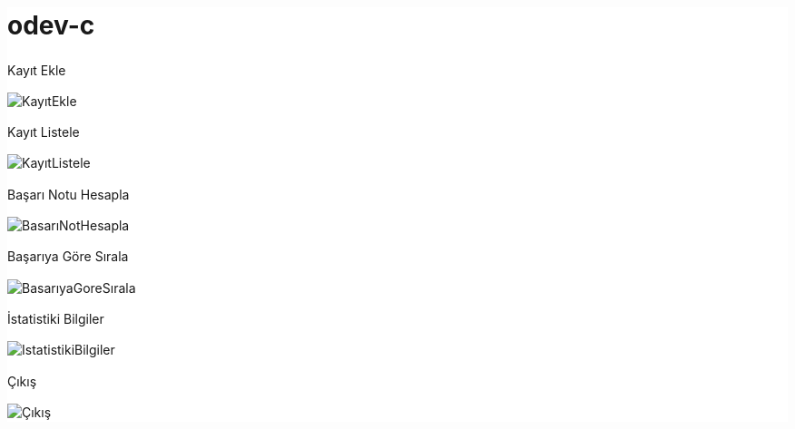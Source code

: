 # odev-c
<p>Kayıt Ekle</p>
<img width="438" alt="KayıtEkle" src="https://github.com/berk2410/odev-c/assets/157965087/08cec6bd-92cf-4ba3-b380-cdad7a123f52">
<p>Kayıt Listele</p>
<img width="632" alt="KayıtListele" src="https://github.com/berk2410/odev-c/assets/157965087/3842f792-75c6-41b8-8307-a1ba24719ee5">
<p>Başarı Notu Hesapla</p>
<img width="630" alt="BasarıNotHesapla" src="https://github.com/berk2410/odev-c/assets/157965087/ad11922d-8b9c-498d-8bce-530161ad6ecb">
<p>Başarıya Göre Sırala</p>
<img width="630" alt="BasarıyaGoreSırala" src="https://github.com/berk2410/odev-c/assets/157965087/373fb9d2-d2b1-4c3b-963b-d598b3c8a8fb">
<p>İstatistiki Bilgiler</p>
<img width="630" alt="IstatistikiBilgiler" src="https://github.com/berk2410/odev-c/assets/157965087/dd850cbc-4932-4e6f-bea3-bccc283982b7">
<p>Çıkış</p>
<img width="630" alt="Çıkış" src="https://github.com/berk2410/odev-c/assets/157965087/d8ec95ff-ba8b-4065-9586-0c2ab60b8d02">
